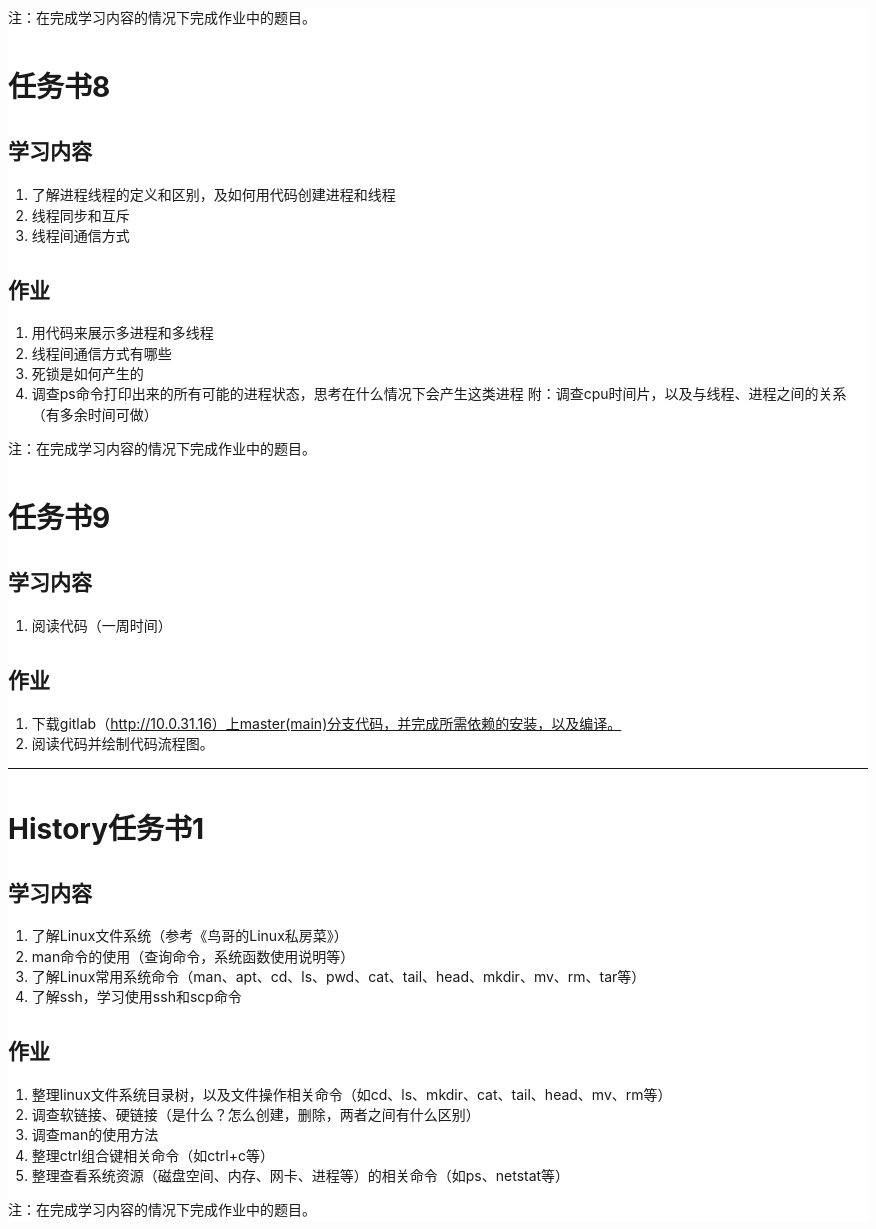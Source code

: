 注：在完成学习内容的情况下完成作业中的题目。

# 任务书8
## 学习内容
1. 了解进程线程的定义和区别，及如何用代码创建进程和线程
2. 线程同步和互斥
3. 线程间通信方式
## 作业
1. 用代码来展示多进程和多线程
2. 线程间通信方式有哪些
3. 死锁是如何产生的
4. 调查ps命令打印出来的所有可能的进程状态，思考在什么情况下会产生这类进程
附：调查cpu时间片，以及与线程、进程之间的关系（有多余时间可做）

注：在完成学习内容的情况下完成作业中的题目。

# 任务书9
## 学习内容
1. 阅读代码（一周时间）

## 作业
1. 下载gitlab（http://10.0.31.16）上master(main)分支代码，并完成所需依赖的安装，以及编译。
2. 阅读代码并绘制代码流程图。


---
# History任务书1
## 学习内容
1. 了解Linux文件系统（参考《鸟哥的Linux私房菜》）
2. man命令的使用（查询命令，系统函数使用说明等）
3. 了解Linux常用系统命令（man、apt、cd、ls、pwd、cat、tail、head、mkdir、mv、rm、tar等）
4. 了解ssh，学习使用ssh和scp命令
## 作业
1. 整理linux文件系统目录树，以及文件操作相关命令（如cd、ls、mkdir、cat、tail、head、mv、rm等）
2. 调查软链接、硬链接（是什么？怎么创建，删除，两者之间有什么区别）
3. 调查man的使用方法
4. 整理ctrl组合键相关命令（如ctrl+c等）
5. 整理查看系统资源（磁盘空间、内存、网卡、进程等）的相关命令（如ps、netstat等）

注：在完成学习内容的情况下完成作业中的题目。



